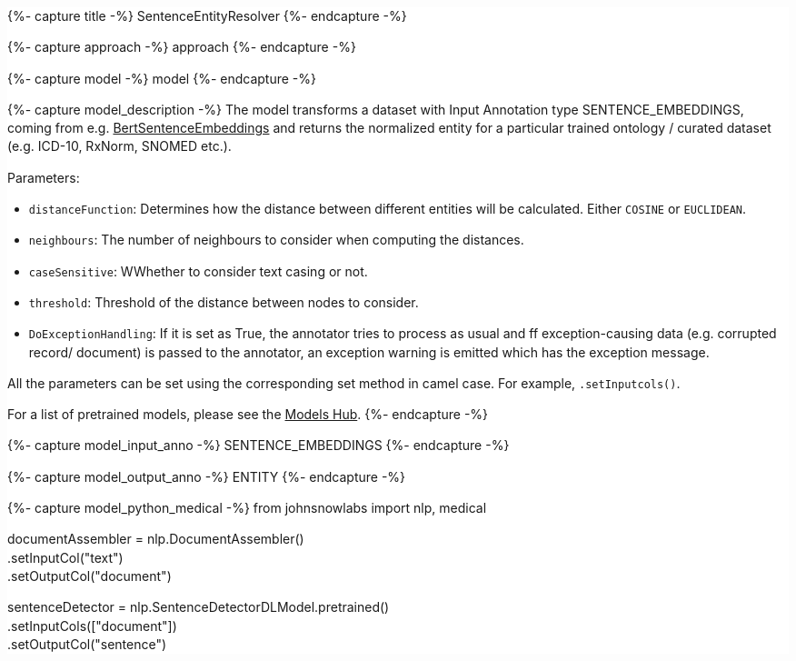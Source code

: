 {%- capture title -%}
SentenceEntityResolver
{%- endcapture -%}

{%- capture approach -%}
approach
{%- endcapture -%}

{%- capture model -%}
model
{%- endcapture -%}

{%- capture model_description -%}
The model transforms a dataset with Input Annotation type SENTENCE_EMBEDDINGS, coming from e.g.
[BertSentenceEmbeddings](/docs/en/transformers#bertsentenceembeddings)
and returns the normalized entity for a particular trained ontology / curated dataset (e.g. ICD-10, RxNorm, SNOMED etc.).

Parameters:

- `distanceFunction`: Determines how the distance between different entities will be calculated. Either `COSINE` or `EUCLIDEAN`.

- `neighbours`: The number of neighbours to consider when computing the distances.

- `caseSensitive`: WWhether to consider text casing or not.

- `threshold`: Threshold of the distance between nodes to consider.

- `DoExceptionHandling`: If it is set as True, the annotator tries to process as usual and ff exception-causing data (e.g. corrupted record/ document) is passed to the annotator, an exception warning is emitted which has the exception message.

All the parameters can be set using the corresponding set method in camel case. For example, `.setInputcols()`.

For a list of pretrained models, please see the
[Models Hub](https://nlp.johnsnowlabs.com/models?task=Entity+Resolution).
{%- endcapture -%}

{%- capture model_input_anno -%}
SENTENCE_EMBEDDINGS
{%- endcapture -%}

{%- capture model_output_anno -%}
ENTITY
{%- endcapture -%}

{%- capture model_python_medical -%}
from johnsnowlabs import nlp, medical 

documentAssembler = nlp.DocumentAssembler()\
    .setInputCol("text")\
    .setOutputCol("document")

sentenceDetector = nlp.SentenceDetectorDLModel.pretrained()\
    .setInputCols(["document"])\
    .setOutputCol("sentence")
